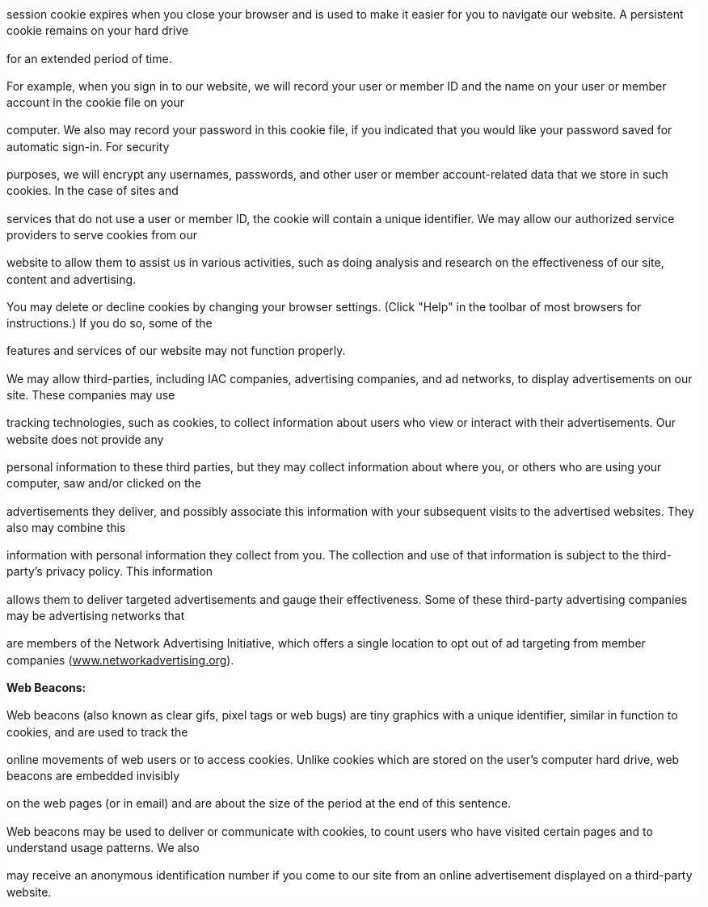 session cookie expires when you close your browser and is used to make it easier for you to navigate our website. A persistent cookie remains on your hard drive

for an extended period of time.

For example, when you sign in to our website, we will record your user or member ID and the name on your user or member account in the cookie file on your

computer. We also may record your password in this cookie file, if you indicated that you would like your password saved for automatic sign-in. For security

purposes, we will encrypt any usernames, passwords, and other user or member account-related data that we store in such cookies. In the case of sites and

services that do not use a user or member ID, the cookie will contain a unique identifier. We may allow our authorized service providers to serve cookies from our

website to allow them to assist us in various activities, such as doing analysis and research on the effectiveness of our site, content and advertising.

You may delete or decline cookies by changing your browser settings. (Click "Help" in the toolbar of most browsers for instructions.) If you do so, some of the

features and services of our website may not function properly.

We may allow third-parties, including IAC companies, advertising companies, and ad networks, to display advertisements on our site. These companies may use

tracking technologies, such as cookies, to collect information about users who view or interact with their advertisements. Our website does not provide any

personal information to these third parties, but they may collect information about where you, or others who are using your computer, saw and/or clicked on the

advertisements they deliver, and possibly associate this information with your subsequent visits to the advertised websites. They also may combine this

information with personal information they collect from you. The collection and use of that information is subject to the third-party’s privacy policy. This information

allows them to deliver targeted advertisements and gauge their effectiveness. Some of these third-party advertising companies may be advertising networks that

are members of the Network Advertising Initiative, which offers a single location to opt out of ad targeting from member companies (www.networkadvertising.org).

**Web Beacons:**

Web beacons (also known as clear gifs, pixel tags or web bugs) are tiny graphics with a unique identifier, similar in function to cookies, and are used to track the

online movements of web users or to access cookies. Unlike cookies which are stored on the user’s computer hard drive, web beacons are embedded invisibly

on the web pages (or in email) and are about the size of the period at the end of this sentence.

Web beacons may be used to deliver or communicate with cookies, to count users who have visited certain pages and to understand usage patterns. We also

may receive an anonymous identification number if you come to our site from an online advertisement displayed on a third-party website.

